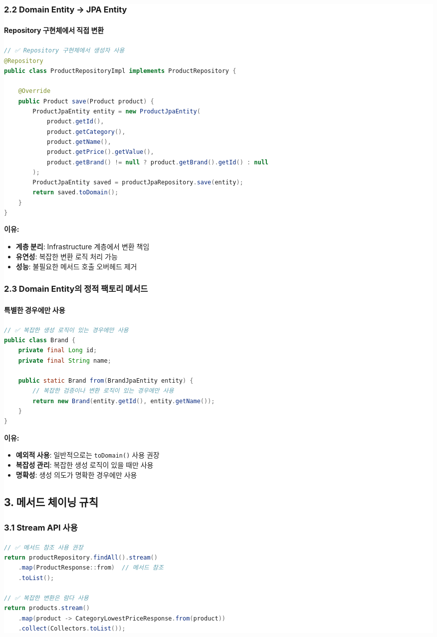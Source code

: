 ### 2.2 Domain Entity → JPA Entity

#### Repository 구현체에서 직접 변환
```java
// ✅ Repository 구현체에서 생성자 사용
@Repository
public class ProductRepositoryImpl implements ProductRepository {
    
    @Override
    public Product save(Product product) {
        ProductJpaEntity entity = new ProductJpaEntity(
            product.getId(),
            product.getCategory(),
            product.getName(),
            product.getPrice().getValue(),
            product.getBrand() != null ? product.getBrand().getId() : null
        );
        ProductJpaEntity saved = productJpaRepository.save(entity);
        return saved.toDomain();
    }
}
```

**이유:**
- **계층 분리**: Infrastructure 계층에서 변환 책임
- **유연성**: 복잡한 변환 로직 처리 가능
- **성능**: 불필요한 메서드 호출 오버헤드 제거

### 2.3 Domain Entity의 정적 팩토리 메서드

#### 특별한 경우에만 사용
```java
// ✅ 복잡한 생성 로직이 있는 경우에만 사용
public class Brand {
    private final Long id;
    private final String name;
    
    public static Brand from(BrandJpaEntity entity) {
        // 복잡한 검증이나 변환 로직이 있는 경우에만 사용
        return new Brand(entity.getId(), entity.getName());
    }
}
```

**이유:**
- **예외적 사용**: 일반적으로는 `toDomain()` 사용 권장
- **복잡성 관리**: 복잡한 생성 로직이 있을 때만 사용
- **명확성**: 생성 의도가 명확한 경우에만 사용

## 3. 메서드 체이닝 규칙

### 3.1 Stream API 사용
```java
// ✅ 메서드 참조 사용 권장
return productRepository.findAll().stream()
    .map(ProductResponse::from)  // 메서드 참조
    .toList();

// ✅ 복잡한 변환은 람다 사용
return products.stream()
    .map(product -> CategoryLowestPriceResponse.from(product))
    .collect(Collectors.toList());
```

